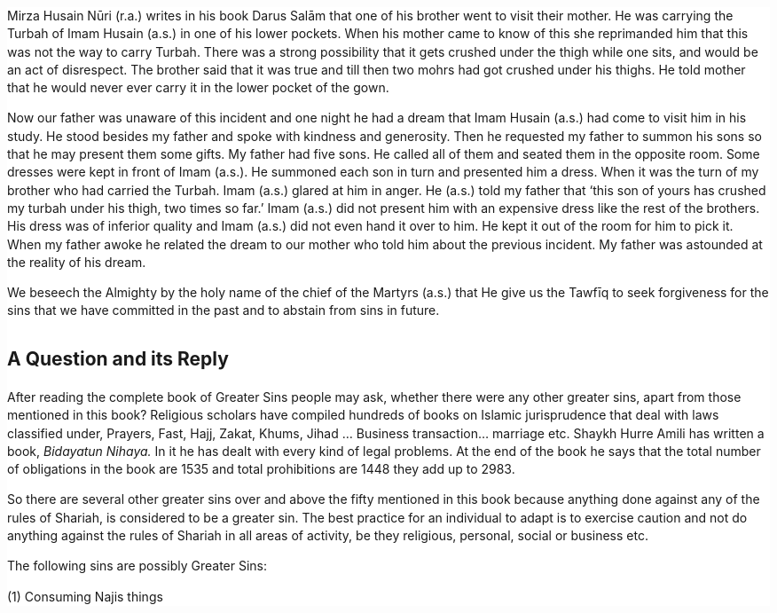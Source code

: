 Mirza Husain Nūri (r.a.) writes in his book Darus Salām that one of his
brother went to visit their mother. He was carrying the Turbah of Imam
Husain (a.s.) in one of his lower pockets. When his mother came to know
of this she reprimanded him that this was not the way to carry Turbah.
There was a strong possibility that it gets crushed under the thigh
while one sits, and would be an act of disrespect. The brother said that
it was true and till then two mohrs had got crushed under his thighs. He
told mother that he would never ever carry it in the lower pocket of the
gown.

Now our father was unaware of this incident and one night he had a dream
that Imam Husain (a.s.) had come to visit him in his study. He stood
besides my father and spoke with kindness and generosity. Then he
requested my father to summon his sons so that he may present them some
gifts. My father had five sons. He called all of them and seated them in
the opposite room. Some dresses were kept in front of Imam (a.s.). He
summoned each son in turn and presented him a dress. When it was the
turn of my brother who had carried the Turbah. Imam (a.s.) glared at him
in anger. He (a.s.) told my father that ‘this son of yours has crushed
my turbah under his thigh, two times so far.’ Imam (a.s.) did not
present him with an expensive dress like the rest of the brothers. His
dress was of inferior quality and Imam (a.s.) did not even hand it over
to him. He kept it out of the room for him to pick it. When my father
awoke he related the dream to our mother who told him about the previous
incident. My father was astounded at the reality of his dream.

We beseech the Almighty by the holy name of the chief of the Martyrs
(a.s.) that He give us the Tawfīq to seek forgiveness for the sins that
we have committed in the past and to abstain from sins in future.

A Question and its Reply
------------------------

After reading the complete book of Greater Sins people may ask, whether
there were any other greater sins, apart from those mentioned in this
book? Religious scholars have compiled hundreds of books on Islamic
jurisprudence that deal with laws classified under, Prayers, Fast, Hajj,
Zakat, Khums, Jihad … Business transaction… marriage etc. Shaykh Hurre
Amili has written a book, *Bidayatun Nihaya.* In it he has dealt with
every kind of legal problems. At the end of the book he says that the
total number of obligations in the book are 1535 and total prohibitions
are 1448 they add up to 2983.

So there are several other greater sins over and above the fifty
mentioned in this book because anything done against any of the rules of
Shariah, is considered to be a greater sin. The best practice for an
individual to adapt is to exercise caution and not do anything against
the rules of Shariah in all areas of activity, be they religious,
personal, social or business etc.

The following sins are possibly Greater Sins:

(1) Consuming Najis things
